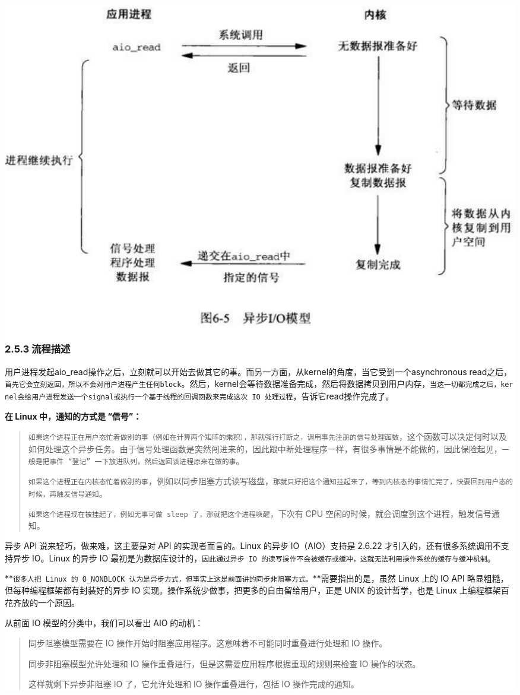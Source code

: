 ![img](image/1176.png)

### 2.5.3 流程描述

用户进程发起aio_read操作之后，立刻就可以开始去做其它的事。而另一方面，从kernel的角度，当它受到一个asynchronous read之后，`首先它会立刻返回，所以不会对用户进程产生任何block`。然后，kernel会等待数据准备完成，然后将数据拷贝到用户内存，`当这一切都完成之后，kernel会给用户进程发送一个signal或执行一个基于线程的回调函数来完成这次 IO 处理过程`，告诉它read操作完成了。

**在 Linux 中，通知的方式是 “信号”：**

> `如果这个进程正在用户态忙着做别的事（例如在计算两个矩阵的乘积），那就强行打断之，调用事先注册的信号处理函数`，这个函数可以决定何时以及如何处理这个异步任务。由于信号处理函数是突然闯进来的，因此跟中断处理程序一样，有很多事情是不能做的，因此保险起见，`一般是把事件 “登记” 一下放进队列，然后返回该进程原来在做的事`。
>
> `如果这个进程正在内核态忙着做别的事`，例如以同步阻塞方式读写磁盘，`那就只好把这个通知挂起来了，等到内核态的事情忙完了，快要回到用户态的时候，再触发信号通知`。
>
> `如果这个进程现在被挂起了，例如无事可做 sleep 了，那就把这个进程唤醒`，下次有 CPU 空闲的时候，就会调度到这个进程，触发信号通知。

异步 API 说来轻巧，做来难，这主要是对 API 的实现者而言的。Linux 的异步 IO（AIO）支持是 2.6.22 才引入的，还有很多系统调用不支持异步 IO。Linux 的异步 IO 最初是为数据库设计的，`因此通过异步 IO 的读写操作不会被缓存或缓冲，这就无法利用操作系统的缓存与缓冲机制`。

**`很多人把 Linux 的 O_NONBLOCK 认为是异步方式，但事实上这是前面讲的同步非阻塞方式。`**需要指出的是，虽然 Linux 上的 IO API 略显粗糙，但每种编程框架都有封装好的异步 IO 实现。操作系统少做事，把更多的自由留给用户，正是 UNIX 的设计哲学，也是 Linux 上编程框架百花齐放的一个原因。

从前面 IO 模型的分类中，我们可以看出 AIO 的动机：

> 同步阻塞模型需要在 IO 操作开始时阻塞应用程序。这意味着不可能同时重叠进行处理和 IO 操作。
>
> 同步非阻塞模型允许处理和 IO 操作重叠进行，但是这需要应用程序根据重现的规则来检查 IO 操作的状态。
>
> 这样就剩下异步非阻塞 IO 了，它允许处理和 IO 操作重叠进行，包括 IO 操作完成的通知。
